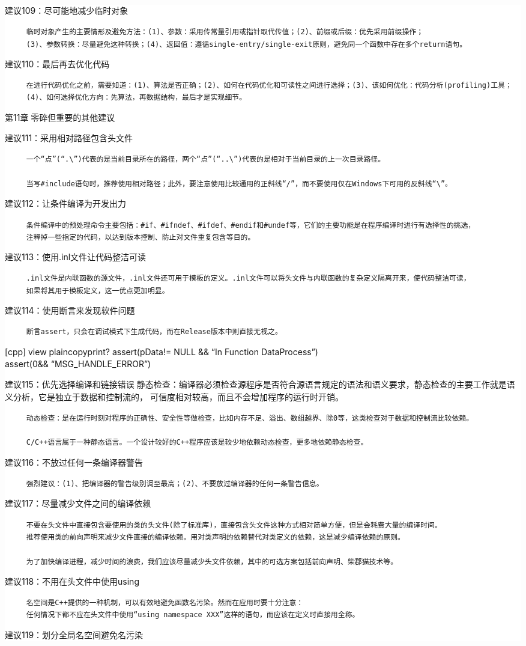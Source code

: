 建议109：尽可能地减少临时对象

         临时对象产生的主要情形及避免方法：(1)、参数：采用传常量引用或指针取代传值；(2)、前缀或后缀：优先采用前缀操作；
         (3)、参数转换：尽量避免这种转换；(4)、返回值：遵循single-entry/single-exit原则，避免同一个函数中存在多个return语句。

建议110：最后再去优化代码

         在进行代码优化之前，需要知道：(1)、算法是否正确；(2)、如何在代码优化和可读性之间进行选择；(3)、该如何优化：代码分析(profiling)工具；
         (4)、如何选择优化方向：先算法，再数据结构，最后才是实现细节。

 

第11章   零碎但重要的其他建议

建议111：采用相对路径包含头文件

         一个“点”(“.\”)代表的是当前目录所在的路径，两个“点”(“..\”)代表的是相对于当前目录的上一次目录路径。

         当写#include语句时，推荐使用相对路径；此外，要注意使用比较通用的正斜线“/”，而不要使用仅在Windows下可用的反斜线“\”。

建议112：让条件编译为开发出力

         条件编译中的预处理命令主要包括：#if、#ifndef、#ifdef、#endif和#undef等，它们的主要功能是在程序编译时进行有选择性的挑选，
         注释掉一些指定的代码，以达到版本控制、防止对文件重复包含等目的。

建议113：使用.inl文件让代码整洁可读

         .inl文件是内联函数的源文件，.inl文件还可用于模板的定义。.inl文件可以将头文件与内联函数的复杂定义隔离开来，使代码整洁可读，
         如果将其用于模板定义，这一优点更加明显。

建议114：使用断言来发现软件问题

         断言assert，只会在调试模式下生成代码，而在Release版本中则直接无视之。

[cpp] view plaincopyprint?
assert(pData!= NULL && “In Function DataProcess”)  
assert(0&& “MSG_HANDLE_ERROR”)  

建议115：优先选择编译和链接错误
         静态检查：编译器必须检查源程序是否符合源语言规定的语法和语义要求，静态检查的主要工作就是语义分析，它是独立于数据和控制流的，
         可信度相对较高，而且不会增加程序的运行时开销。

         动态检查：是在运行时刻对程序的正确性、安全性等做检查，比如内存不足、溢出、数组越界、除0等，这类检查对于数据和控制流比较依赖。

         C/C++语言属于一种静态语言。一个设计较好的C++程序应该是较少地依赖动态检查，更多地依赖静态检查。

建议116：不放过任何一条编译器警告

         强烈建议：(1)、把编译器的警告级别调至最高；(2)、不要放过编译器的任何一条警告信息。

建议117：尽量减少文件之间的编译依赖

         不要在头文件中直接包含要使用的类的头文件(除了标准库)，直接包含头文件这种方式相对简单方便，但是会耗费大量的编译时间。
         推荐使用类的前向声明来减少文件直接的编译依赖。用对类声明的依赖替代对类定义的依赖，这是减少编译依赖的原则。

         为了加快编译进程，减少时间的浪费，我们应该尽量减少头文件依赖，其中的可选方案包括前向声明、柴郡猫技术等。

建议118：不用在头文件中使用using

         名空间是C++提供的一种机制，可以有效地避免函数名污染。然而在应用时要十分注意：
         任何情况下都不应在头文件中使用“using namespace XXX”这样的语句，而应该在定义时直接用全称。

建议119：划分全局名空间避免名污染
